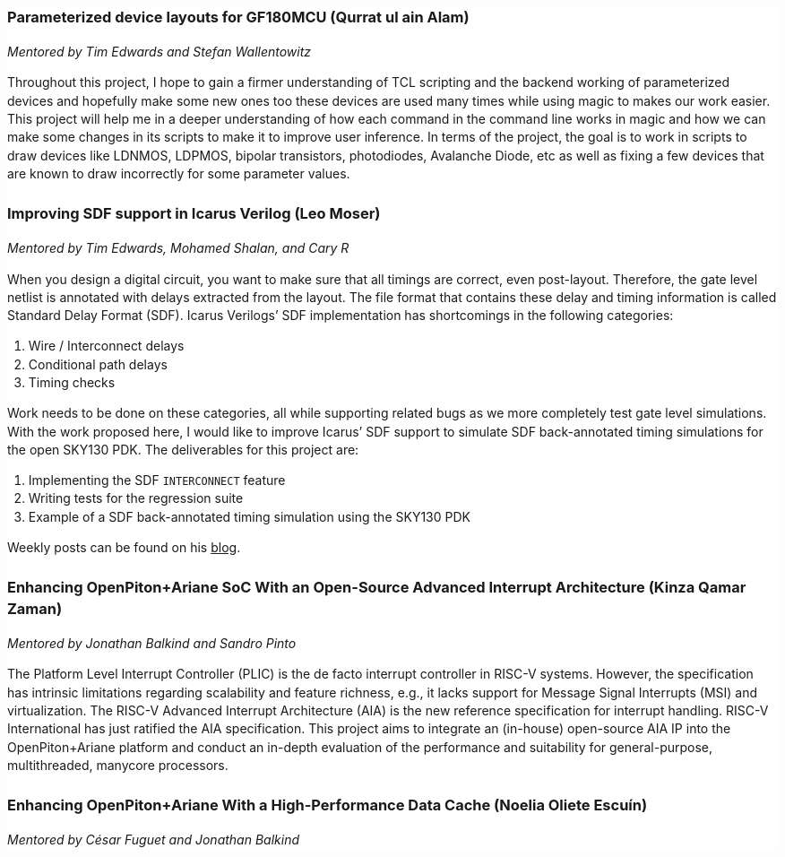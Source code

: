 ### Parameterized device layouts for GF180MCU (Qurrat ul ain Alam)

_Mentored by Tim Edwards and Stefan Wallentowitz_

Throughout this project, I hope to gain a firmer understanding of TCL scripting and the backend working of parameterized devices and hopefully make some new ones too these devices are used many times while using magic to makes our work easier. This project will help me in a deeper understanding of how each command in the command line works in magic and how we can make some changes in its scripts to make it to improve user inference. In terms of the project, the goal is to work in scripts to draw devices like LDNMOS, LDPMOS, bipolar transistors, photodiodes, Avalanche Diode, etc as well as fixing a few devices that are known to draw incorrectly for some parameter values.

### Improving SDF support in Icarus Verilog (Leo Moser)

_Mentored by Tim Edwards, Mohamed Shalan, and Cary R_

When you design a digital circuit, you want to make sure that all timings are correct, even post-layout. Therefore, the gate level netlist is annotated with delays extracted from the layout. The file format that contains these delay and timing information is called Standard Delay Format (SDF). Icarus Verilogs’ SDF implementation has shortcomings in the following categories:

1.  Wire / Interconnect delays
2.  Conditional path delays
3.  Timing checks

Work needs to be done on these categories, all while supporting related bugs as we more completely test gate level simulations. With the work proposed here, I would like to improve Icarus’ SDF support to simulate SDF back-annotated timing simulations for the open SKY130 PDK. The deliverables for this project are:

1.  Implementing the SDF `INTERCONNECT` feature
2.  Writing tests for the regression suite
3.  Example of a SDF back-annotated timing simulation using the SKY130 PDK

Weekly posts can be found on his [blog](https://mole99.uber.space/).

### Enhancing OpenPiton+Ariane SoC With an Open-Source Advanced Interrupt Architecture (Kinza Qamar Zaman)

_Mentored by Jonathan Balkind and Sandro Pinto_

The Platform Level Interrupt Controller (PLIC) is the de facto interrupt controller in RISC-V systems. However, the specification has intrinsic limitations regarding scalability and feature richness, e.g., it lacks support for Message Signal Interrupts (MSI) and virtualization. The RISC-V Advanced Interrupt Architecture (AIA) is the new reference specification for interrupt handling. RISC-V International has just ratified the AIA specification. This project aims to integrate an (in-house) open-source AIA IP into the OpenPiton+Ariane platform and conduct an in-depth evaluation of the performance and suitability for general-purpose, multithreaded, manycore processors.

### Enhancing OpenPiton+Ariane With a High-Performance Data Cache (Noelia Oliete Escuín)

_Mentored by César Fuguet and Jonathan Balkind_
